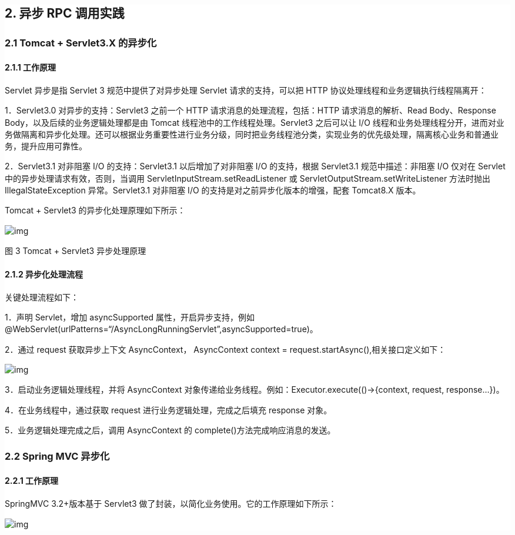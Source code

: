 

## 2. 异步 RPC 调用实践

### 2.1 Tomcat + Servlet3.X 的异步化

#### 2.1.1 工作原理

Servlet 异步是指 Servlet 3 规范中提供了对异步处理 Servlet 请求的支持，可以把 HTTP 协议处理线程和业务逻辑执行线程隔离开：

1．Servlet3.0 对异步的支持：Servlet3 之前一个 HTTP 请求消息的处理流程，包括：HTTP 请求消息的解析、Read Body、Response Body，以及后续的业务逻辑处理都是由 Tomcat 线程池中的工作线程处理。Servlet3 之后可以让 I/O 线程和业务处理线程分开，进而对业务做隔离和异步化处理。还可以根据业务重要性进行业务分级，同时把业务线程池分类，实现业务的优先级处理，隔离核心业务和普通业务，提升应用可靠性。

2．Servlet3.1 对非阻塞 I/O 的支持：Servlet3.1 以后增加了对非阻塞 I/O 的支持，根据 Servlet3.1 规范中描述：非阻塞 I/O 仅对在 Servlet 中的异步处理请求有效，否则，当调用 ServletInputStream.setReadListener 或 ServletOutputStream.setWriteListener 方法时抛出 IllegalStateException 异常。Servlet3.1 对非阻塞 I/O 的支持是对之前异步化版本的增强，配套 Tomcat8.X 版本。

Tomcat + Servlet3 的异步化处理原理如下所示：



![img](https://static001.infoq.cn/resource/image/6d/d6/6d47236b4adffeb9683680f125f35ed6.jpg)



图 3 Tomcat + Servlet3 异步处理原理



#### 2.1.2 异步化处理流程

关键处理流程如下：

1．声明 Servlet，增加 asyncSupported 属性，开启异步支持，例如 @WebServlet(urlPatterns=“/AsyncLongRunningServlet”,asyncSupported=true)。

2．通过 request 获取异步上下文 AsyncContext， AsyncContext context = request.startAsync(),相关接口定义如下：

![img](https://static001.infoq.cn/resource/image/76/b7/76fdc10dade77f4e9015090c4bb978b7.jpg)

3．启动业务逻辑处理线程，并将 AsyncContext 对象传递给业务线程。例如：Executor.execute(()->{context, request, response…})。

4．在业务线程中，通过获取 request 进行业务逻辑处理，完成之后填充 response 对象。

5．业务逻辑处理完成之后，调用 AsyncContext 的 complete()方法完成响应消息的发送。



### 2.2 Spring MVC 异步化

#### 2.2.1 工作原理

SpringMVC 3.2+版本基于 Servlet3 做了封装，以简化业务使用。它的工作原理如下所示：



![img](https://static001.infoq.cn/resource/image/f2/90/f296a43d4981071c53f8e35bbce28f90.jpg)


